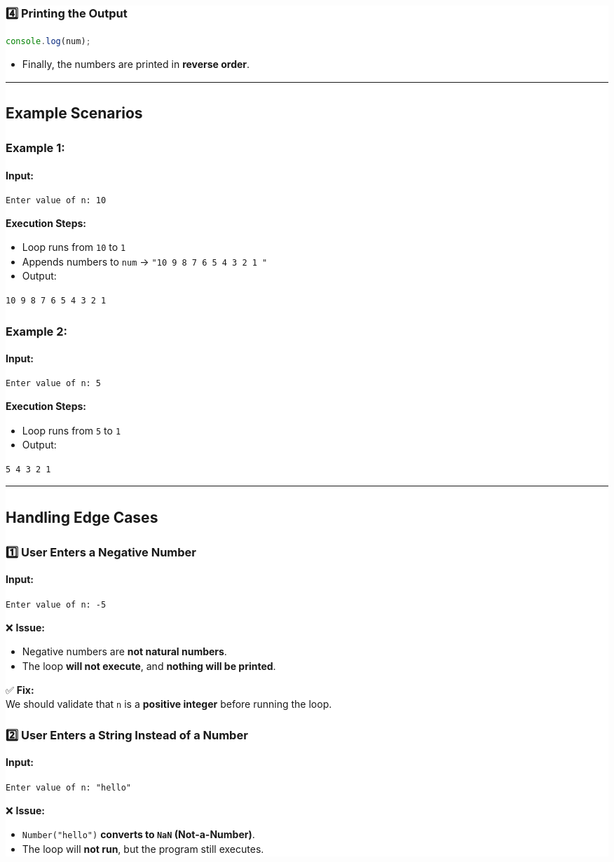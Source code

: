 ### **4️⃣ Printing the Output**
```js
console.log(num);
```
- Finally, the numbers are printed in **reverse order**.

---

## **Example Scenarios**
### **Example 1:**
**Input:**  
```shell
Enter value of n: 10
```
**Execution Steps:**
- Loop runs from `10` to `1`
- Appends numbers to `num` → `"10 9 8 7 6 5 4 3 2 1 "`
- Output:
```shell
10 9 8 7 6 5 4 3 2 1
```

### **Example 2:**
**Input:**  
```shell
Enter value of n: 5
```
**Execution Steps:**
- Loop runs from `5` to `1`
- Output:
```shell
5 4 3 2 1
```

---

## **Handling Edge Cases**
### **1️⃣ User Enters a Negative Number**
**Input:**  
```shell
Enter value of n: -5
```
❌ **Issue:**  
- Negative numbers are **not natural numbers**.  
- The loop **will not execute**, and **nothing will be printed**.  

✅ **Fix:**  
We should validate that `n` is a **positive integer** before running the loop.

### **2️⃣ User Enters a String Instead of a Number**
**Input:**  
```shell
Enter value of n: "hello"
```
❌ **Issue:**  
- `Number("hello")` **converts to `NaN` (Not-a-Number)**.
- The loop will **not run**, but the program still executes.
